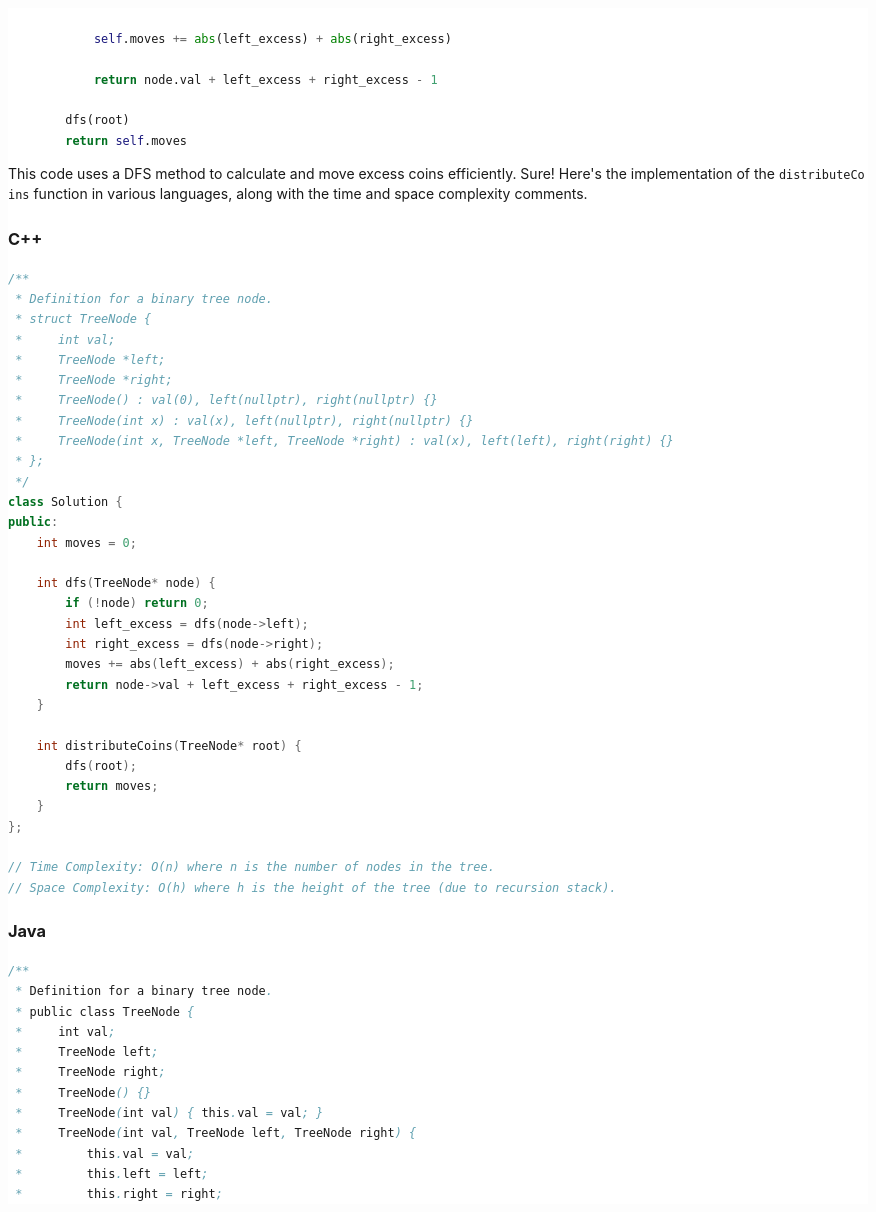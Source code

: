 ```python
            
            self.moves += abs(left_excess) + abs(right_excess)
            
            return node.val + left_excess + right_excess - 1
        
        dfs(root)
        return self.moves
```

This code uses a DFS method to calculate and move excess coins efficiently.
Sure! Here's the implementation of the `distributeCoins` function in various languages, along with the time and space complexity comments.

### C++

```cpp
/**
 * Definition for a binary tree node.
 * struct TreeNode {
 *     int val;
 *     TreeNode *left;
 *     TreeNode *right;
 *     TreeNode() : val(0), left(nullptr), right(nullptr) {}
 *     TreeNode(int x) : val(x), left(nullptr), right(nullptr) {}
 *     TreeNode(int x, TreeNode *left, TreeNode *right) : val(x), left(left), right(right) {}
 * };
 */
class Solution {
public:
    int moves = 0;

    int dfs(TreeNode* node) {
        if (!node) return 0;
        int left_excess = dfs(node->left);
        int right_excess = dfs(node->right);
        moves += abs(left_excess) + abs(right_excess);
        return node->val + left_excess + right_excess - 1;
    }

    int distributeCoins(TreeNode* root) {
        dfs(root);
        return moves;
    }
};

// Time Complexity: O(n) where n is the number of nodes in the tree.
// Space Complexity: O(h) where h is the height of the tree (due to recursion stack).
```

### Java

```java
/**
 * Definition for a binary tree node.
 * public class TreeNode {
 *     int val;
 *     TreeNode left;
 *     TreeNode right;
 *     TreeNode() {}
 *     TreeNode(int val) { this.val = val; }
 *     TreeNode(int val, TreeNode left, TreeNode right) {
 *         this.val = val;
 *         this.left = left;
 *         this.right = right;
```
